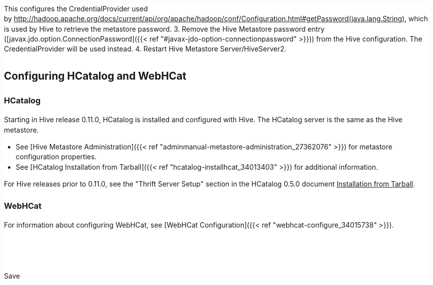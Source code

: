 This configures the CredentialProvider used by <http://hadoop.apache.org/docs/current/api/org/apache/hadoop/conf/Configuration.html#getPassword(java.lang.String)>, which is used by Hive to retrieve the metastore password.
3. Remove the Hive Metastore password entry ([javax.jdo.option.ConnectionPassword]({{< ref "#javax-jdo-option-connectionpassword" >}})) from the Hive configuration. The CredentialProvider will be used instead.
4. Restart Hive Metastore Server/HiveServer2.

## Configuring HCatalog and WebHCat

### HCatalog

Starting in Hive release 0.11.0, HCatalog is installed and configured with Hive. The HCatalog server is the same as the Hive metastore.

* See [Hive Metastore Administration]({{< ref "adminmanual-metastore-administration_27362076" >}}) for metastore configuration properties.
* See [HCatalog Installation from Tarball]({{< ref "hcatalog-installhcat_34013403" >}}) for additional information.

For Hive releases prior to 0.11.0, see the "Thrift Server Setup" section in the HCatalog 0.5.0 document [Installation from Tarball](http://hive.apache.org/docs/hcat_r0.5.0/install.html).

### WebHCat

For information about configuring WebHCat, see [WebHCat Configuration]({{< ref "webhcat-configure_34015738" >}}).

 

 

Save

